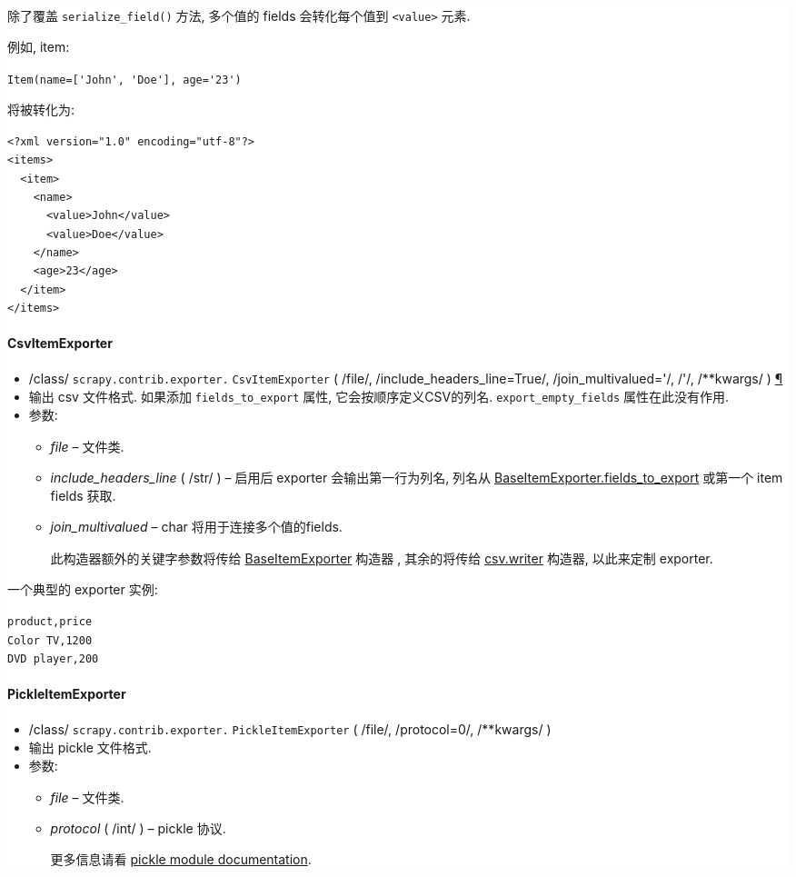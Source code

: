 除了覆盖 `serialize_field()` 方法, 多个值的 fields 会转化每个值到 `<value>` 元素.

例如, item:

```text
Item(name=['John', 'Doe'], age='23')
```

将被转化为:

```markup
<?xml version="1.0" encoding="utf-8"?>
<items>
  <item>
    <name>
      <value>John</value>
      <value>Doe</value>
    </name>
    <age>23</age>
  </item>
</items>
```

#### CsvItemExporter

* /class/ `scrapy.contrib.exporter.` `CsvItemExporter` \( /file/, /include\_headers\_line=True/, /join\_multivalued='/, /'/, /\*\*kwargs/ \) [¶](item-export.md#scrapy.contrib.exporter.CsvItemExporter)
* 输出 csv 文件格式. 如果添加 `fields_to_export` 属性, 它会按顺序定义CSV的列名. `export_empty_fields` 属性在此没有作用.
* 参数:
  * _file_ – 文件类.
  * _include\_headers\_line_ \( /str/ \) – 启用后 exporter 会输出第一行为列名, 列名从 [BaseItemExporter.fields\_to\_export](item-export.md#scrapy.contrib.exporter.BaseItemExporter.fields_to_export) 或第一个 item fields 获取.
  * _join\_multivalued_ – char 将用于连接多个值的fields.

    此构造器额外的关键字参数将传给 [BaseItemExporter](item-export.md#scrapy.contrib.exporter.BaseItemExporter) 构造器 , 其余的将传给 [csv.writer](http://docs.python.org/library/csv.html#csv.writer) 构造器, 以此来定制 exporter.

一个典型的 exporter 实例:

```text
product,price
Color TV,1200
DVD player,200
```

#### PickleItemExporter

* /class/ `scrapy.contrib.exporter.` `PickleItemExporter` \( /file/, /protocol=0/, /\*\*kwargs/ \) 
* 输出 pickle 文件格式.
* 参数:
  * _file_ – 文件类.
  * _protocol_ \( /int/ \) – pickle 协议.

    更多信息请看 [pickle module documentation](http://docs.python.org/library/pickle.html).
